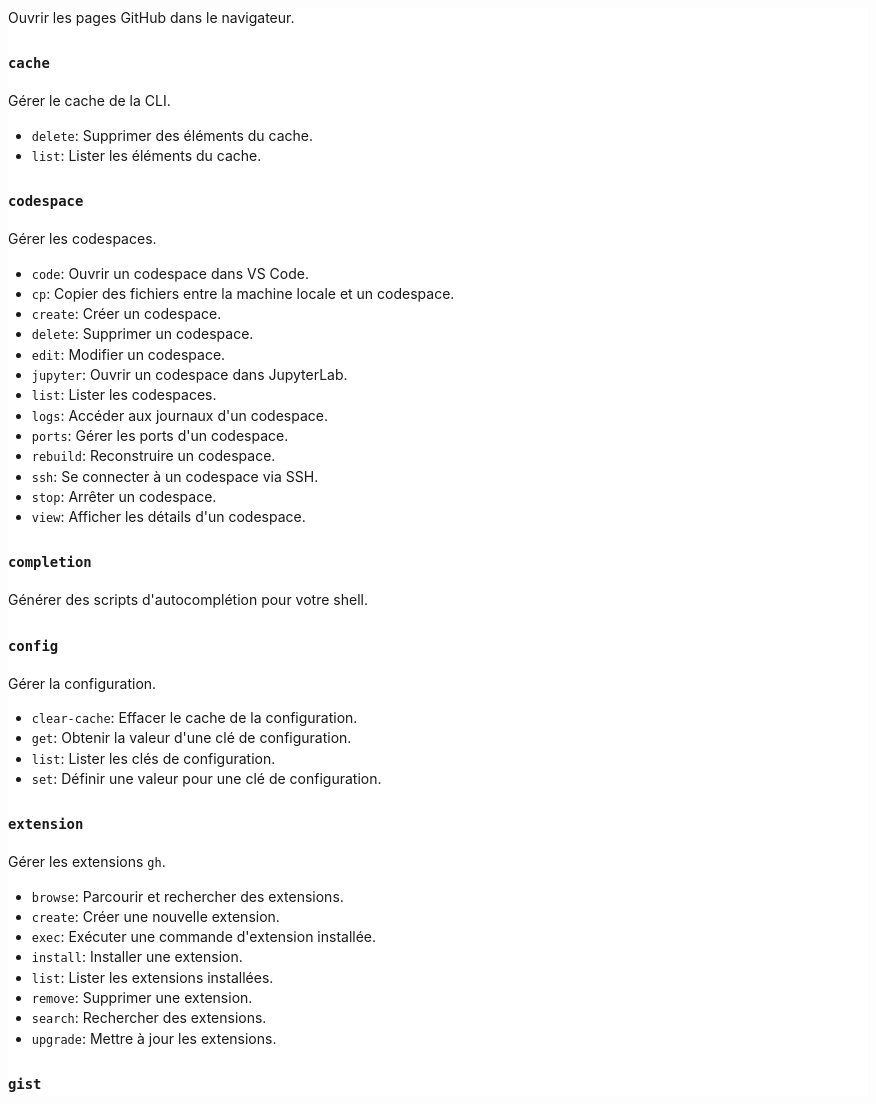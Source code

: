 Ouvrir les pages GitHub dans le navigateur.

### `cache`

Gérer le cache de la CLI.

- `delete`: Supprimer des éléments du cache.
- `list`: Lister les éléments du cache.

### `codespace`

Gérer les codespaces.

- `code`: Ouvrir un codespace dans VS Code.
- `cp`: Copier des fichiers entre la machine locale et un codespace.
- `create`: Créer un codespace.
- `delete`: Supprimer un codespace.
- `edit`: Modifier un codespace.
- `jupyter`: Ouvrir un codespace dans JupyterLab.
- `list`: Lister les codespaces.
- `logs`: Accéder aux journaux d'un codespace.
- `ports`: Gérer les ports d'un codespace.
- `rebuild`: Reconstruire un codespace.
- `ssh`: Se connecter à un codespace via SSH.
- `stop`: Arrêter un codespace.
- `view`: Afficher les détails d'un codespace.

### `completion`

Générer des scripts d'autocomplétion pour votre shell.

### `config`

Gérer la configuration.

- `clear-cache`: Effacer le cache de la configuration.
- `get`: Obtenir la valeur d'une clé de configuration.
- `list`: Lister les clés de configuration.
- `set`: Définir une valeur pour une clé de configuration.

### `extension`

Gérer les extensions `gh`.

- `browse`: Parcourir et rechercher des extensions.
- `create`: Créer une nouvelle extension.
- `exec`: Exécuter une commande d'extension installée.
- `install`: Installer une extension.
- `list`: Lister les extensions installées.
- `remove`: Supprimer une extension.
- `search`: Rechercher des extensions.
- `upgrade`: Mettre à jour les extensions.

### `gist`
